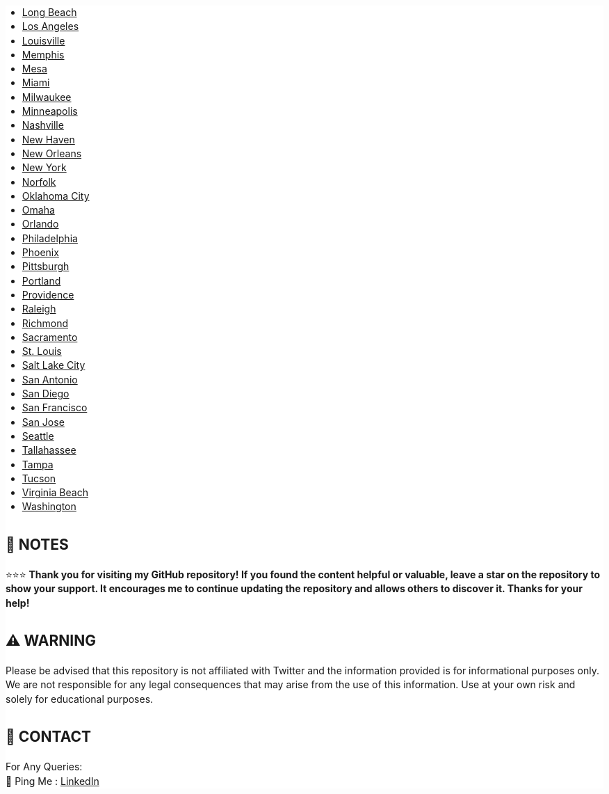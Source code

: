 * [Long Beach](</United States/Long Beach.md>)
* [Los Angeles](</United States/Los Angeles.md>)
* [Louisville](</United States/Louisville.md>)
* [Memphis](</United States/Memphis.md>)
* [Mesa](</United States/Mesa.md>)
* [Miami](</United States/Miami.md>)
* [Milwaukee](</United States/Milwaukee.md>)
* [Minneapolis](</United States/Minneapolis.md>)
* [Nashville](</United States/Nashville.md>)
* [New Haven](</United States/New Haven.md>)
* [New Orleans](</United States/New Orleans.md>)
* [New York](</United States/New York.md>)
* [Norfolk](</United States/Norfolk.md>)
* [Oklahoma City](</United States/Oklahoma City.md>)
* [Omaha](</United States/Omaha.md>)
* [Orlando](</United States/Orlando.md>)
* [Philadelphia](</United States/Philadelphia.md>)
* [Phoenix](</United States/Phoenix.md>)
* [Pittsburgh](</United States/Pittsburgh.md>)
* [Portland](</United States/Portland.md>)
* [Providence](</United States/Providence.md>)
* [Raleigh](</United States/Raleigh.md>)
* [Richmond](</United States/Richmond.md>)
* [Sacramento](</United States/Sacramento.md>)
* [St. Louis](</United States/St. Louis.md>)
* [Salt Lake City](</United States/Salt Lake City.md>)
* [San Antonio](</United States/San Antonio.md>)
* [San Diego](</United States/San Diego.md>)
* [San Francisco](</United States/San Francisco.md>)
* [San Jose](</United States/San Jose.md>)
* [Seattle](</United States/Seattle.md>)
* [Tallahassee](</United States/Tallahassee.md>)
* [Tampa](</United States/Tampa.md>)
* [Tucson](</United States/Tucson.md>)
* [Virginia Beach](</United States/Virginia Beach.md>)
* [Washington](</United States/Washington.md>)



## 📝 NOTES

⭐⭐⭐ **Thank you for visiting my GitHub repository! If you found the content helpful or valuable, leave a star on the repository to show your support. It encourages me to continue updating the repository and allows others to discover it. Thanks for your help!**


## ⚠️ WARNING

Please be advised that this repository is not affiliated with Twitter and the information provided is for informational purposes only. We are not responsible for any legal consequences that may arise from the use of this information. Use at your own risk and solely for educational purposes.


## 📨 CONTACT

 For Any Queries:  
            🏓 Ping Me : [LinkedIn](https://www.linkedin.com/in/ercindedeoglu/)
